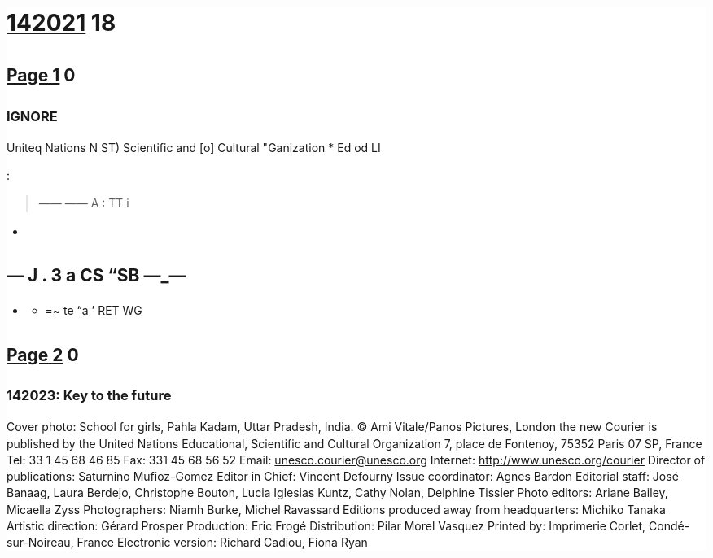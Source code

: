 # [142021](https://demo.humlab.umu.se/courier/142021eng.pdf) 18

## [Page 1](https://demo.humlab.umu.se/courier/142021eng.pdf#page=1) 0

### IGNORE

Uniteq Nations N ST) Scientific and 
[o] 
Cultural "Ganization  * Ed od 
LI 
       
: 
> —— 
—— 
A 
: 
TT 
i 
- 
— J . 3 a CS “SB —_— 
- 
- - =~ 
te “a 
’ 
RET WG

## [Page 2](https://demo.humlab.umu.se/courier/142021eng.pdf#page=2) 0

### 142023: Key to the future

  
Cover photo: 
School for girls, Pahla Kadam, 
Uttar Pradesh, India. 
© Ami Vitale/Panos Pictures, London 
the new Courier is published 
by the United Nations Educational, Scientific 
and Cultural Organization 
7, place de Fontenoy, 75352 Paris 07 SP, France 
Tel: 33 1 45 68 46 85 
Fax: 331 45 68 56 52 
Email: unesco.courier@unesco.org 
Internet: http://www.unesco.org/courier 
Director of publications: Saturnino Mufioz-Gomez 
Editor in Chief: Vincent Defourny 
Issue coordinator: Agnes Bardon 
Editorial staff: José Banaag, Laura Berdejo, 
Christophe Bouton, Lucia Iglesias Kuntz, 
Cathy Nolan, Delphine Tissier 
Photo editors: Ariane Bailey, Micaella Zyss 
Photographers: Niamh Burke, Michel Ravassard 
Editions produced away from headquarters: 
Michiko Tanaka 
Artistic direction: Gérard Prosper 
Production: Eric Frogé 
Distribution: Pilar Morel Vasquez 
Printed by: Imprimerie Corlet, 
Condé-sur-Noireau, France 
Electronic version: Richard Cadiou, Fiona Ryan 